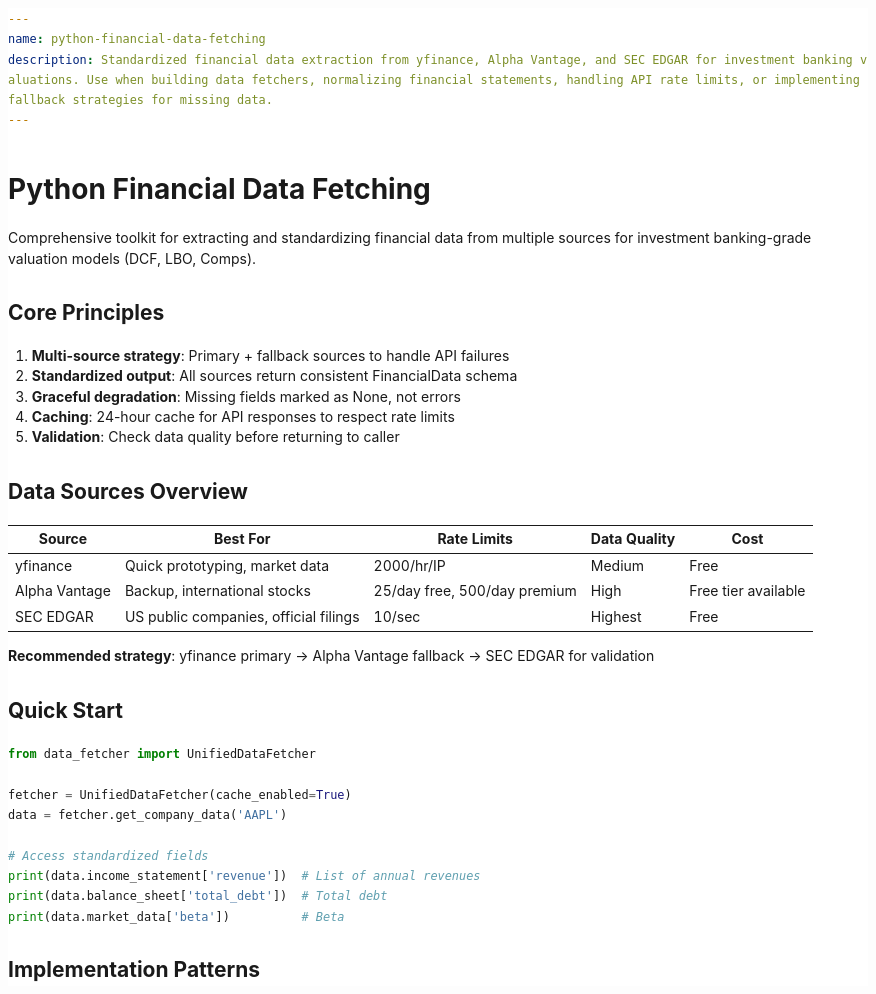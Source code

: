 ```yaml
---
name: python-financial-data-fetching
description: Standardized financial data extraction from yfinance, Alpha Vantage, and SEC EDGAR for investment banking valuations. Use when building data fetchers, normalizing financial statements, handling API rate limits, or implementing fallback strategies for missing data.
---
```


# Python Financial Data Fetching

Comprehensive toolkit for extracting and standardizing financial data from multiple sources for investment banking-grade valuation models (DCF, LBO, Comps).

## Core Principles

1. **Multi-source strategy**: Primary + fallback sources to handle API failures
2. **Standardized output**: All sources return consistent FinancialData schema
3. **Graceful degradation**: Missing fields marked as None, not errors
4. **Caching**: 24-hour cache for API responses to respect rate limits
5. **Validation**: Check data quality before returning to caller

## Data Sources Overview

| Source | Best For | Rate Limits | Data Quality | Cost |
|--------|----------|-------------|--------------|------|
| yfinance | Quick prototyping, market data | 2000/hr/IP | Medium | Free |
| Alpha Vantage | Backup, international stocks | 25/day free, 500/day premium | High | Free tier available |
| SEC EDGAR | US public companies, official filings | 10/sec | Highest | Free |

**Recommended strategy**: yfinance primary → Alpha Vantage fallback → SEC EDGAR for validation

## Quick Start

```python
from data_fetcher import UnifiedDataFetcher

fetcher = UnifiedDataFetcher(cache_enabled=True)
data = fetcher.get_company_data('AAPL')

# Access standardized fields
print(data.income_statement['revenue'])  # List of annual revenues
print(data.balance_sheet['total_debt'])  # Total debt
print(data.market_data['beta'])          # Beta
```

## Implementation Patterns
